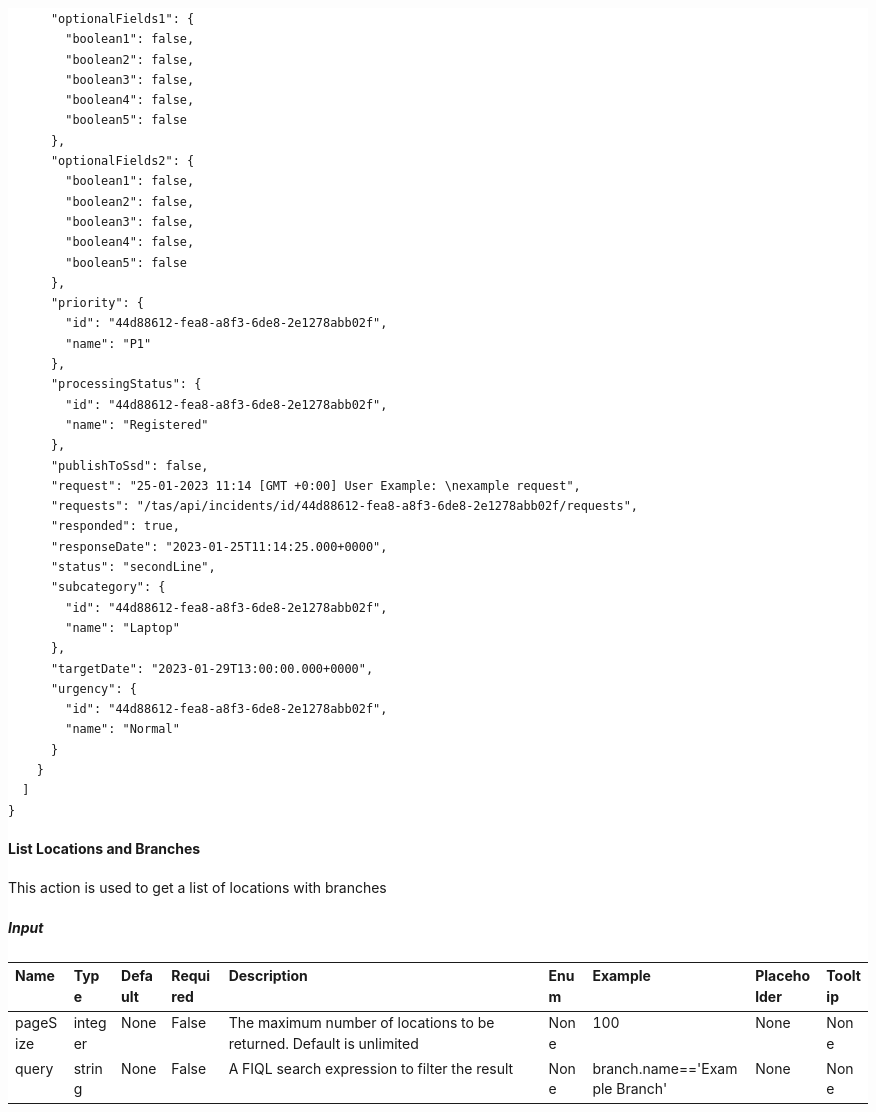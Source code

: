 ```
      "optionalFields1": {
        "boolean1": false,
        "boolean2": false,
        "boolean3": false,
        "boolean4": false,
        "boolean5": false
      },
      "optionalFields2": {
        "boolean1": false,
        "boolean2": false,
        "boolean3": false,
        "boolean4": false,
        "boolean5": false
      },
      "priority": {
        "id": "44d88612-fea8-a8f3-6de8-2e1278abb02f",
        "name": "P1"
      },
      "processingStatus": {
        "id": "44d88612-fea8-a8f3-6de8-2e1278abb02f",
        "name": "Registered"
      },
      "publishToSsd": false,
      "request": "25-01-2023 11:14 [GMT +0:00] User Example: \nexample request",
      "requests": "/tas/api/incidents/id/44d88612-fea8-a8f3-6de8-2e1278abb02f/requests",
      "responded": true,
      "responseDate": "2023-01-25T11:14:25.000+0000",
      "status": "secondLine",
      "subcategory": {
        "id": "44d88612-fea8-a8f3-6de8-2e1278abb02f",
        "name": "Laptop"
      },
      "targetDate": "2023-01-29T13:00:00.000+0000",
      "urgency": {
        "id": "44d88612-fea8-a8f3-6de8-2e1278abb02f",
        "name": "Normal"
      }
    }
  ]
}
```

#### List Locations and Branches

This action is used to get a list of locations with branches

##### Input

|Name|Type|Default|Required|Description|Enum|Example|Placeholder|Tooltip|
| :--- | :--- | :--- | :--- | :--- | :--- | :--- | :--- | :--- |
|pageSize|integer|None|False|The maximum number of locations to be returned. Default is unlimited|None|100|None|None|
|query|string|None|False|A FIQL search expression to filter the result|None|branch.name=='Example Branch'|None|None|
  